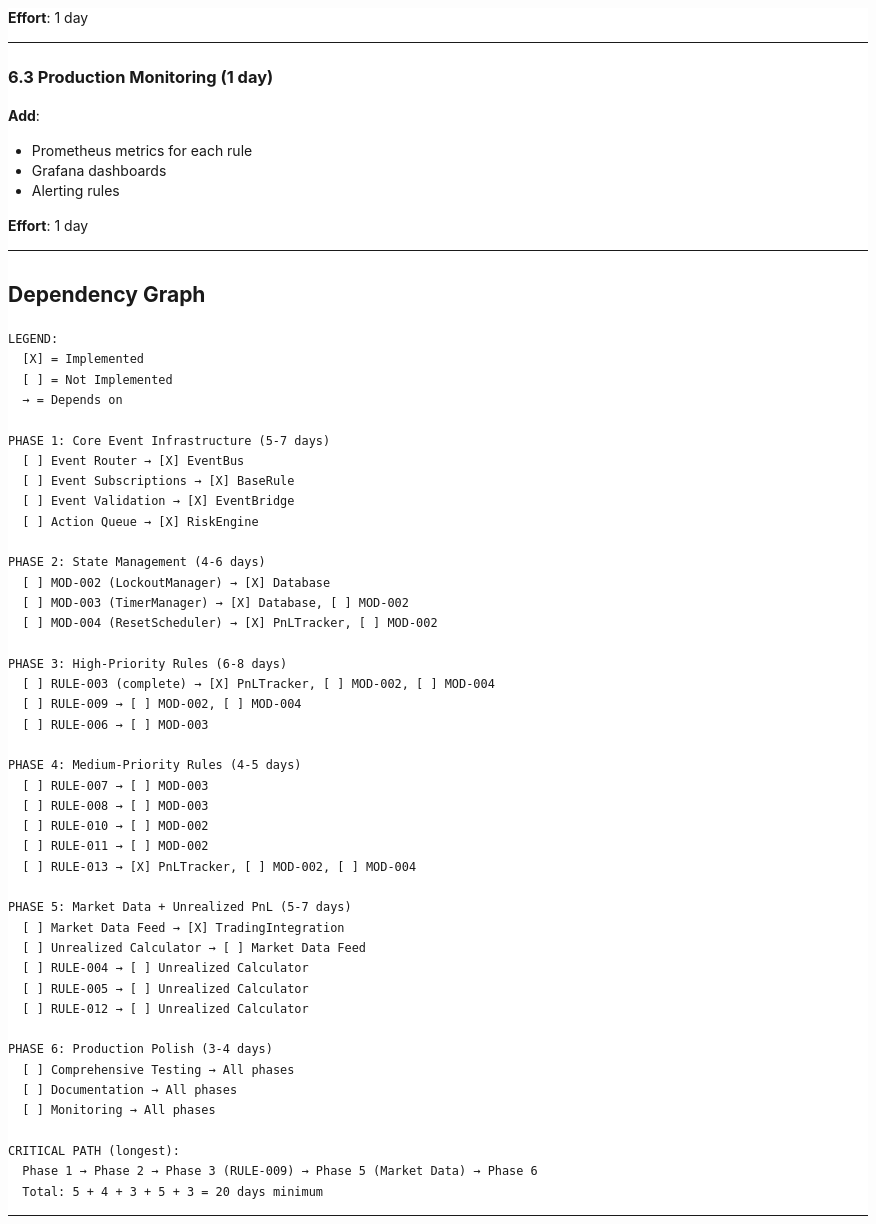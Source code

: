 **Effort**: 1 day

---

### 6.3 Production Monitoring (1 day)

**Add**:
- Prometheus metrics for each rule
- Grafana dashboards
- Alerting rules

**Effort**: 1 day

---

## Dependency Graph

```
LEGEND:
  [X] = Implemented
  [ ] = Not Implemented
  → = Depends on

PHASE 1: Core Event Infrastructure (5-7 days)
  [ ] Event Router → [X] EventBus
  [ ] Event Subscriptions → [X] BaseRule
  [ ] Event Validation → [X] EventBridge
  [ ] Action Queue → [X] RiskEngine

PHASE 2: State Management (4-6 days)
  [ ] MOD-002 (LockoutManager) → [X] Database
  [ ] MOD-003 (TimerManager) → [X] Database, [ ] MOD-002
  [ ] MOD-004 (ResetScheduler) → [X] PnLTracker, [ ] MOD-002

PHASE 3: High-Priority Rules (6-8 days)
  [ ] RULE-003 (complete) → [X] PnLTracker, [ ] MOD-002, [ ] MOD-004
  [ ] RULE-009 → [ ] MOD-002, [ ] MOD-004
  [ ] RULE-006 → [ ] MOD-003

PHASE 4: Medium-Priority Rules (4-5 days)
  [ ] RULE-007 → [ ] MOD-003
  [ ] RULE-008 → [ ] MOD-003
  [ ] RULE-010 → [ ] MOD-002
  [ ] RULE-011 → [ ] MOD-002
  [ ] RULE-013 → [X] PnLTracker, [ ] MOD-002, [ ] MOD-004

PHASE 5: Market Data + Unrealized PnL (5-7 days)
  [ ] Market Data Feed → [X] TradingIntegration
  [ ] Unrealized Calculator → [ ] Market Data Feed
  [ ] RULE-004 → [ ] Unrealized Calculator
  [ ] RULE-005 → [ ] Unrealized Calculator
  [ ] RULE-012 → [ ] Unrealized Calculator

PHASE 6: Production Polish (3-4 days)
  [ ] Comprehensive Testing → All phases
  [ ] Documentation → All phases
  [ ] Monitoring → All phases

CRITICAL PATH (longest):
  Phase 1 → Phase 2 → Phase 3 (RULE-009) → Phase 5 (Market Data) → Phase 6
  Total: 5 + 4 + 3 + 5 + 3 = 20 days minimum
```

---